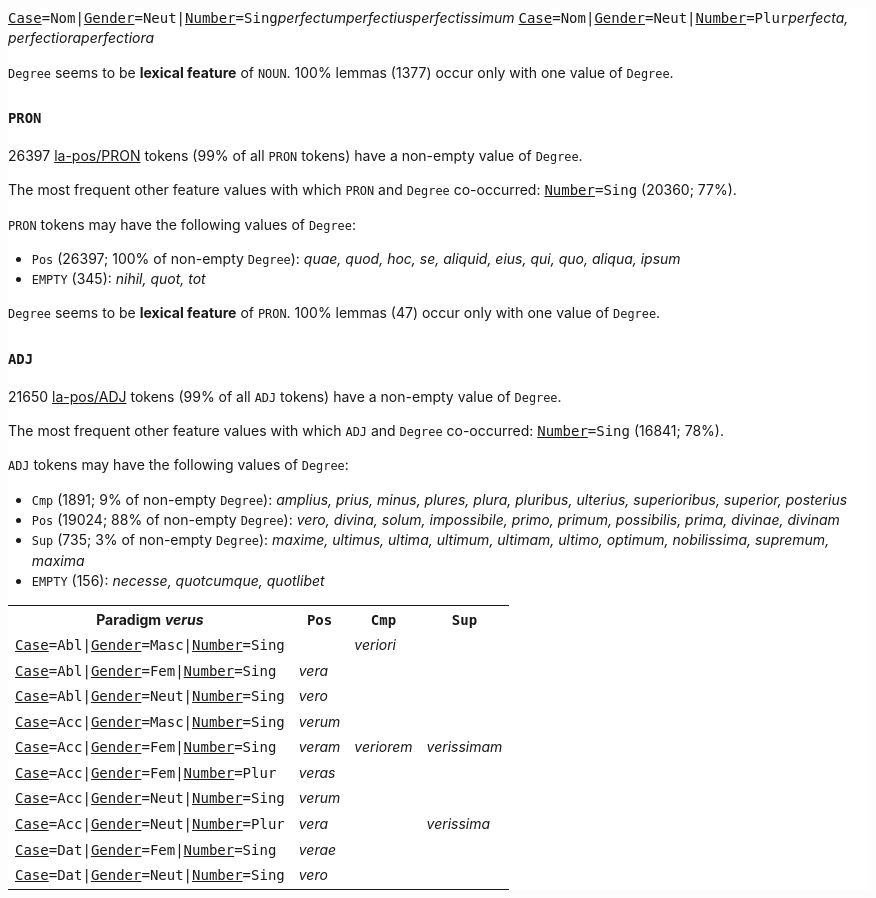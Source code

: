   <tr><td><tt><a href="Case.html">Case</a>=Nom|<a href="Gender.html">Gender</a>=Neut|<a href="Number.html">Number</a>=Sing</tt></td><td><em>perfectum</em></td><td><em>perfectius</em></td><td><em>perfectissimum</em></td></tr>
  <tr><td><tt><a href="Case.html">Case</a>=Nom|<a href="Gender.html">Gender</a>=Neut|<a href="Number.html">Number</a>=Plur</tt></td><td><em>perfecta, perfectiora</em></td><td><em>perfectiora</em></td><td></td></tr>
</table>

`Degree` seems to be **lexical feature** of `NOUN`. 100% lemmas (1377) occur only with one value of `Degree`.

### `PRON`

26397 [la-pos/PRON]() tokens (99% of all `PRON` tokens) have a non-empty value of `Degree`.

The most frequent other feature values with which `PRON` and `Degree` co-occurred: <tt><a href="Number.html">Number</a>=Sing</tt> (20360; 77%).

`PRON` tokens may have the following values of `Degree`:

* `Pos` (26397; 100% of non-empty `Degree`): <em>quae, quod, hoc, se, aliquid, eius, qui, quo, aliqua, ipsum</em>
* `EMPTY` (345): <em>nihil, quot, tot</em>

`Degree` seems to be **lexical feature** of `PRON`. 100% lemmas (47) occur only with one value of `Degree`.

### `ADJ`

21650 [la-pos/ADJ]() tokens (99% of all `ADJ` tokens) have a non-empty value of `Degree`.

The most frequent other feature values with which `ADJ` and `Degree` co-occurred: <tt><a href="Number.html">Number</a>=Sing</tt> (16841; 78%).

`ADJ` tokens may have the following values of `Degree`:

* `Cmp` (1891; 9% of non-empty `Degree`): <em>amplius, prius, minus, plures, plura, pluribus, ulterius, superioribus, superior, posterius</em>
* `Pos` (19024; 88% of non-empty `Degree`): <em>vero, divina, solum, impossibile, primo, primum, possibilis, prima, divinae, divinam</em>
* `Sup` (735; 3% of non-empty `Degree`): <em>maxime, ultimus, ultima, ultimum, ultimam, ultimo, optimum, nobilissima, supremum, maxima</em>
* `EMPTY` (156): <em>necesse, quotcumque, quotlibet</em>

<table>
  <tr><th>Paradigm <i>verus</i></th><th><tt>Pos</tt></th><th><tt>Cmp</tt></th><th><tt>Sup</tt></th></tr>
  <tr><td><tt><a href="Case.html">Case</a>=Abl|<a href="Gender.html">Gender</a>=Masc|<a href="Number.html">Number</a>=Sing</tt></td><td></td><td><em>veriori</em></td><td></td></tr>
  <tr><td><tt><a href="Case.html">Case</a>=Abl|<a href="Gender.html">Gender</a>=Fem|<a href="Number.html">Number</a>=Sing</tt></td><td><em>vera</em></td><td></td><td></td></tr>
  <tr><td><tt><a href="Case.html">Case</a>=Abl|<a href="Gender.html">Gender</a>=Neut|<a href="Number.html">Number</a>=Sing</tt></td><td><em>vero</em></td><td></td><td></td></tr>
  <tr><td><tt><a href="Case.html">Case</a>=Acc|<a href="Gender.html">Gender</a>=Masc|<a href="Number.html">Number</a>=Sing</tt></td><td><em>verum</em></td><td></td><td></td></tr>
  <tr><td><tt><a href="Case.html">Case</a>=Acc|<a href="Gender.html">Gender</a>=Fem|<a href="Number.html">Number</a>=Sing</tt></td><td><em>veram</em></td><td><em>veriorem</em></td><td><em>verissimam</em></td></tr>
  <tr><td><tt><a href="Case.html">Case</a>=Acc|<a href="Gender.html">Gender</a>=Fem|<a href="Number.html">Number</a>=Plur</tt></td><td><em>veras</em></td><td></td><td></td></tr>
  <tr><td><tt><a href="Case.html">Case</a>=Acc|<a href="Gender.html">Gender</a>=Neut|<a href="Number.html">Number</a>=Sing</tt></td><td><em>verum</em></td><td></td><td></td></tr>
  <tr><td><tt><a href="Case.html">Case</a>=Acc|<a href="Gender.html">Gender</a>=Neut|<a href="Number.html">Number</a>=Plur</tt></td><td><em>vera</em></td><td></td><td><em>verissima</em></td></tr>
  <tr><td><tt><a href="Case.html">Case</a>=Dat|<a href="Gender.html">Gender</a>=Fem|<a href="Number.html">Number</a>=Sing</tt></td><td><em>verae</em></td><td></td><td></td></tr>
  <tr><td><tt><a href="Case.html">Case</a>=Dat|<a href="Gender.html">Gender</a>=Neut|<a href="Number.html">Number</a>=Sing</tt></td><td><em>vero</em></td><td></td><td></td></tr>